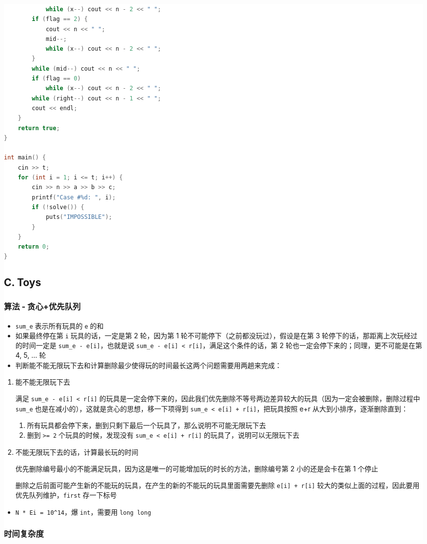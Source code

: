 ```cpp
            while (x--) cout << n - 2 << " ";
        if (flag == 2) {
            cout << n << " ";
            mid--;
            while (x--) cout << n - 2 << " ";
        }
        while (mid--) cout << n << " ";
        if (flag == 0)
            while (x--) cout << n - 2 << " ";
        while (right--) cout << n - 1 << " ";
        cout << endl;
    }
    return true;
}

int main() {
    cin >> t;
    for (int i = 1; i <= t; i++) {
        cin >> n >> a >> b >> c;
        printf("Case #%d: ", i);
        if (!solve()) {
            puts("IMPOSSIBLE");
        }
    }
    return 0;
}
```

## C. Toys

### 算法 - 贪心+优先队列

- `sum_e` 表示所有玩具的 `e` 的和
- 如果最终停在第 `i` 玩具的话，一定是第 2 轮，因为第 1 轮不可能停下（之前都没玩过），假设是在第 3 轮停下的话，那距离上次玩经过的时间一定是 `sum_e - e[i]`，也就是说 `sum_e - e[i] < r[i]`，满足这个条件的话，第 2 轮也一定会停下来的；同理，更不可能是在第 4, 5, ... 轮
- 判断能不能无限玩下去和计算删除最少使得玩的时间最长这两个问题需要用两趟来完成：

1. 能不能无限玩下去

    满足 `sum_e - e[i] < r[i]` 的玩具是一定会停下来的，因此我们优先删除不等号两边差异较大的玩具（因为一定会被删除，删除过程中 `sum_e` 也是在减小的），这就是贪心的思想，移一下项得到 `sum_e < e[i] + r[i]`，把玩具按照 e+r 从大到小排序，逐渐删除直到：

    1. 所有玩具都会停下来，删到只剩下最后一个玩具了，那么说明不可能无限玩下去
    2. 删到 `>= 2` 个玩具的时候，发现没有 `sum_e < e[i] + r[i]` 的玩具了，说明可以无限玩下去

2. 不能无限玩下去的话，计算最长玩的时间

    优先删除编号最小的不能满足玩具，因为这是唯一的可能增加玩的时长的方法，删除编号第 2 小的还是会卡在第 1 个停止

    删除之后前面可能产生新的不能玩的玩具，在产生的新的不能玩的玩具里面需要先删除 `e[i] + r[i]` 较大的类似上面的过程，因此要用优先队列维护，`first` 存一下标号

- `N * Ei = 10^14`，爆 `int`，需要用 `long long`

### 时间复杂度
